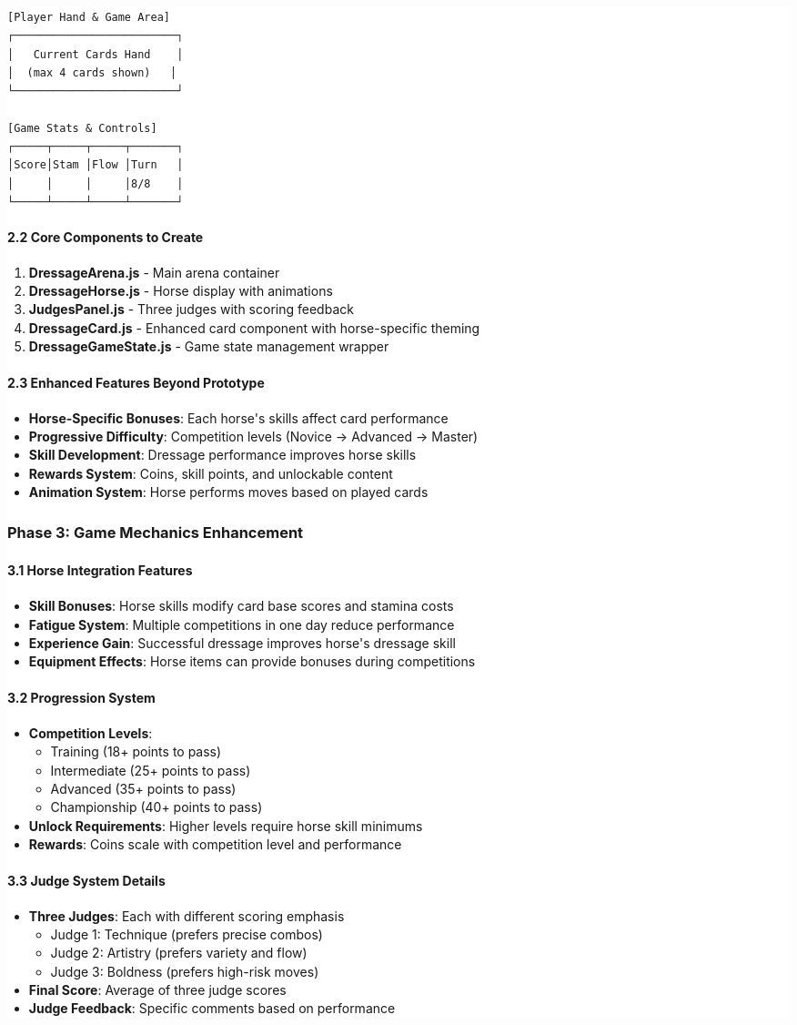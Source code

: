 ```
[Player Hand & Game Area]
┌─────────────────────────┐
│   Current Cards Hand    │
│  (max 4 cards shown)   │
└─────────────────────────┘

[Game Stats & Controls]
┌─────┬─────┬─────┬───────┐
│Score│Stam │Flow │Turn   │
│     │     │     │8/8    │
└─────┴─────┴─────┴───────┘
```

#### 2.2 Core Components to Create
1. **DressageArena.js** - Main arena container
2. **DressageHorse.js** - Horse display with animations
3. **JudgesPanel.js** - Three judges with scoring feedback
4. **DressageCard.js** - Enhanced card component with horse-specific theming
5. **DressageGameState.js** - Game state management wrapper

#### 2.3 Enhanced Features Beyond Prototype
- **Horse-Specific Bonuses**: Each horse's skills affect card performance
- **Progressive Difficulty**: Competition levels (Novice → Advanced → Master)
- **Skill Development**: Dressage performance improves horse skills
- **Rewards System**: Coins, skill points, and unlockable content
- **Animation System**: Horse performs moves based on played cards

### Phase 3: Game Mechanics Enhancement

#### 3.1 Horse Integration Features
- **Skill Bonuses**: Horse skills modify card base scores and stamina costs
- **Fatigue System**: Multiple competitions in one day reduce performance
- **Experience Gain**: Successful dressage improves horse's dressage skill
- **Equipment Effects**: Horse items can provide bonuses during competitions

#### 3.2 Progression System
- **Competition Levels**: 
  - Training (18+ points to pass)
  - Intermediate (25+ points to pass) 
  - Advanced (35+ points to pass)
  - Championship (40+ points to pass)
- **Unlock Requirements**: Higher levels require horse skill minimums
- **Rewards**: Coins scale with competition level and performance

#### 3.3 Judge System Details
- **Three Judges**: Each with different scoring emphasis
  - Judge 1: Technique (prefers precise combos)
  - Judge 2: Artistry (prefers variety and flow)
  - Judge 3: Boldness (prefers high-risk moves)
- **Final Score**: Average of three judge scores
- **Judge Feedback**: Specific comments based on performance
